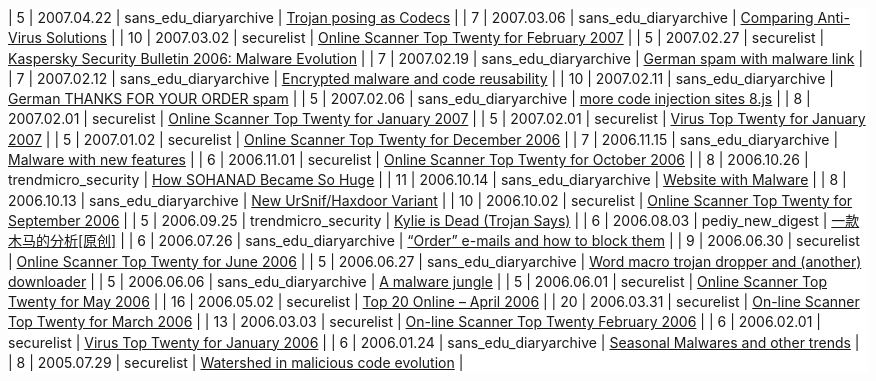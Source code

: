 | 5 | 2007.04.22 | sans_edu_diaryarchive | [Trojan posing as Codecs](https://isc.sans.edu/forums/diary/Trojan+posing+as+Codecs/2678/) |
| 7 | 2007.03.06 | sans_edu_diaryarchive | [Comparing Anti-Virus Solutions](https://isc.sans.edu/forums/diary/Comparing+AntiVirus+Solutions/2366/) |
| 10 | 2007.03.02 | securelist | [Online Scanner Top Twenty for February 2007](https://securelist.com/online-scanner-top-twenty-for-february-2007/36133/) |
| 5 | 2007.02.27 | securelist | [Kaspersky Security Bulletin 2006: Malware Evolution](https://securelist.com/kaspersky-security-bulletin-2006-malware-evolution/36130/) |
| 7 | 2007.02.19 | sans_edu_diaryarchive | [German spam with malware link](https://isc.sans.edu/forums/diary/German+spam+with+malware+link/2283/) |
| 7 | 2007.02.12 | sans_edu_diaryarchive | [Encrypted malware and code reusability](https://isc.sans.edu/forums/diary/Encrypted+malware+and+code+reusability/2223/) |
| 10 | 2007.02.11 | sans_edu_diaryarchive | [German THANKS FOR YOUR ORDER spam](https://isc.sans.edu/forums/diary/German+THANKS+FOR+YOUR+ORDER+spam/2217/) |
| 5 | 2007.02.06 | sans_edu_diaryarchive | [more code injection sites 8.js](https://isc.sans.edu/forums/diary/more+code+injection+sites+8js/2178/) |
| 8 | 2007.02.01 | securelist | [Online Scanner Top Twenty for January 2007](https://securelist.com/online-scanner-top-twenty-for-january-2007/36125/) |
| 5 | 2007.02.01 | securelist | [Virus Top Twenty for January 2007](https://securelist.com/virus-top-twenty-for-january-2007/36124/) |
| 5 | 2007.01.02 | securelist | [Online Scanner Top Twenty for December 2006](https://securelist.com/online-scanner-top-twenty-for-december-2006/36120/) |
| 7 | 2006.11.15 | sans_edu_diaryarchive | [Malware with new features](https://isc.sans.edu/forums/diary/Malware+with+new+features/1862/) |
| 6 | 2006.11.01 | securelist | [Online Scanner Top Twenty for October 2006](https://securelist.com/online-scanner-top-twenty-for-october-2006/36114/) |
| 8 | 2006.10.26 | trendmicro_security | [How SOHANAD Became So Huge](https://blog.trendmicro.com/trendlabs-security-intelligence/how-sohanad-became-so-huge/) |
| 11 | 2006.10.14 | sans_edu_diaryarchive | [Website with Malware](https://isc.sans.edu/forums/diary/Website+with+Malware/1784/) |
| 8 | 2006.10.13 | sans_edu_diaryarchive | [New UrSnif/Haxdoor Variant](https://isc.sans.edu/forums/diary/New+UrSnifHaxdoor+Variant/1782/) |
| 10 | 2006.10.02 | securelist | [Online Scanner Top Twenty for September 2006](https://securelist.com/online-scanner-top-twenty-for-september-2006/36108/) |
| 5 | 2006.09.25 | trendmicro_security | [Kylie is Dead (Trojan Says)](https://blog.trendmicro.com/trendlabs-security-intelligence/kylie-is-dead-28trojan-says29/) |
| 6 | 2006.08.03 | pediy_new_digest | [一款木马的分析[原创]](https://bbs.pediy.com/thread-30050.htm) |
| 6 | 2006.07.26 | sans_edu_diaryarchive | [“Order” e-mails and how to block them](https://isc.sans.edu/forums/diary/Order+emails+and+how+to+block+them/1513/) |
| 9 | 2006.06.30 | securelist | [Online Scanner Top Twenty for June 2006](https://securelist.com/online-scanner-top-twenty-for-june-2006/36091/) |
| 5 | 2006.06.27 | sans_edu_diaryarchive | [Word macro trojan dropper and (another) downloader](https://isc.sans.edu/forums/diary/Word+macro+trojan+dropper+and+another+downloader/1447/) |
| 5 | 2006.06.06 | sans_edu_diaryarchive | [A malware jungle](https://isc.sans.edu/forums/diary/A+malware+jungle/1388/) |
| 5 | 2006.06.01 | securelist | [Online Scanner Top Twenty for May 2006](https://securelist.com/online-scanner-top-twenty-for-may-2006/36085/) |
| 16 | 2006.05.02 | securelist | [Top 20 Online – April 2006](https://securelist.com/top-20-online-april-2006/36083/) |
| 20 | 2006.03.31 | securelist | [On-line Scanner Top Twenty for March 2006](https://securelist.com/on-line-scanner-top-twenty-for-march-2006/36079/) |
| 13 | 2006.03.03 | securelist | [On-line Scanner Top Twenty February 2006](https://securelist.com/on-line-scanner-top-twenty-february-2006/36075/) |
| 6 | 2006.02.01 | securelist | [Virus Top Twenty for January 2006](https://securelist.com/virus-top-twenty-for-january-2006/36071/) |
| 6 | 2006.01.24 | sans_edu_diaryarchive | [Seasonal Malwares and other trends](https://isc.sans.edu/forums/diary/Seasonal+Malwares+and+other+trends/1069/) |
| 8 | 2005.07.29 | securelist | [Watershed in malicious code evolution](https://securelist.com/watershed-in-malicious-code-evolution/36053/) |
